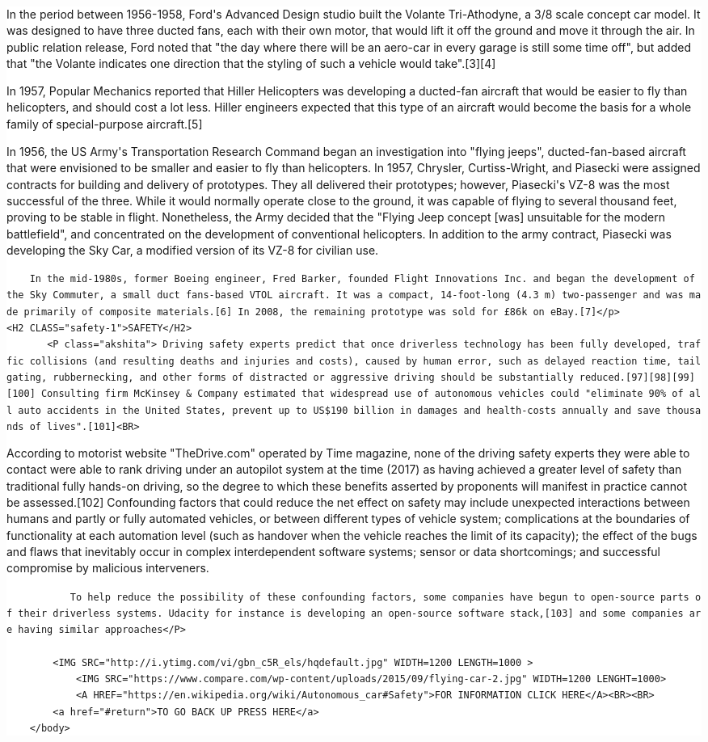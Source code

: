 In the period between 1956-1958, Ford's Advanced Design studio built the Volante Tri-Athodyne, a 3/8 scale concept car model. It was designed to have three ducted fans, each with their own motor, that would lift it off the ground and move it through the air. In public relation release, Ford noted that "the day where there will be an aero-car in every garage is still some time off", but added that "the Volante indicates one direction that the styling of such a vehicle would take".[3][4]

In 1957, Popular Mechanics reported that Hiller Helicopters was developing a ducted-fan aircraft that would be easier to fly than helicopters, and should cost a lot less. Hiller engineers expected that this type of an aircraft would become the basis for a whole family of special-purpose aircraft.[5]

In 1956, the US Army's Transportation Research Command began an investigation into "flying jeeps", ducted-fan-based aircraft that were envisioned to be smaller and easier to fly than helicopters. In 1957, Chrysler, Curtiss-Wright, and Piasecki were assigned contracts for building and delivery of prototypes. They all delivered their prototypes; however, Piasecki's VZ-8 was the most successful of the three. While it would normally operate close to the ground, it was capable of flying to several thousand feet, proving to be stable in flight. Nonetheless, the Army decided that the "Flying Jeep concept [was] unsuitable for the modern battlefield", and concentrated on the development of conventional helicopters. In addition to the army contract, Piasecki was developing the Sky Car, a modified version of its VZ-8 for civilian use.

        In the mid-1980s, former Boeing engineer, Fred Barker, founded Flight Innovations Inc. and began the development of the Sky Commuter, a small duct fans-based VTOL aircraft. It was a compact, 14-foot-long (4.3 m) two-passenger and was made primarily of composite materials.[6] In 2008, the remaining prototype was sold for £86k on eBay.[7]</p>
    <H2 CLASS="safety-1">SAFETY</H2>
           <P class="akshita"> Driving safety experts predict that once driverless technology has been fully developed, traffic collisions (and resulting deaths and injuries and costs), caused by human error, such as delayed reaction time, tailgating, rubbernecking, and other forms of distracted or aggressive driving should be substantially reduced.[97][98][99][100] Consulting firm McKinsey & Company estimated that widespread use of autonomous vehicles could "eliminate 90% of all auto accidents in the United States, prevent up to US$190 billion in damages and health-costs annually and save thousands of lives".[101]<BR>
According to motorist website "TheDrive.com" operated by Time magazine, none of the driving safety experts they were able to contact were able to rank driving under an autopilot system at the time (2017) as having achieved a greater level of safety than traditional fully hands-on driving, so the degree to which these benefits asserted by proponents will manifest in practice cannot be assessed.[102] Confounding factors that could reduce the net effect on safety may include unexpected interactions between humans and partly or fully automated vehicles, or between different types of vehicle system; complications at the boundaries of functionality at each automation level (such as handover when the vehicle reaches the limit of its capacity); the effect of the bugs and flaws that inevitably occur in complex interdependent software systems; sensor or data shortcomings; and successful compromise by malicious interveners.  <BR>

               To help reduce the possibility of these confounding factors, some companies have begun to open-source parts of their driverless systems. Udacity for instance is developing an open-source software stack,[103] and some companies are having similar approaches</P>
               
            <IMG SRC="http://i.ytimg.com/vi/gbn_c5R_els/hqdefault.jpg" WIDTH=1200 LENGTH=1000 >
                <IMG SRC="https://www.compare.com/wp-content/uploads/2015/09/flying-car-2.jpg" WIDTH=1200 LENGHT=1000>
                <A HREF="https://en.wikipedia.org/wiki/Autonomous_car#Safety">FOR INFORMATION CLICK HERE</A><BR><BR>
            <a href="#return">TO GO BACK UP PRESS HERE</a>
        </body>
</HTML>
